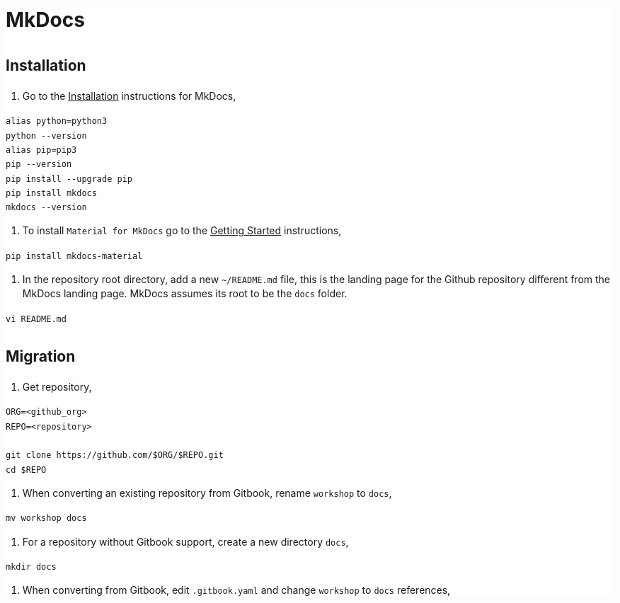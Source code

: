 # MkDocs

## Installation

1. Go to the [Installation](https://www.mkdocs.org/#installation) instructions for MkDocs,

```console
alias python=python3
python --version
alias pip=pip3
pip --version   
pip install --upgrade pip
pip install mkdocs
mkdocs --version
```

1. To install `Material for MkDocs` go to the [Getting Started](https://squidfunk.github.io/mkdocs-material/getting-started/) instructions,

```console
pip install mkdocs-material
```

1. In the repository root directory, add a new `~/README.md` file, this is the landing page for the Github repository different from the MkDocs landing page. MkDocs assumes its root to be the `docs` folder.

```console
vi README.md
```

## Migration

1. Get repository,

```console
ORG=<github_org>
REPO=<repository>

git clone https://github.com/$ORG/$REPO.git
cd $REPO
```

1. When converting an existing repository from Gitbook, rename `workshop` to `docs`,

```console
mv workshop docs
```

1. For a repository without Gitbook support, create a new directory `docs`,

```console
mkdir docs
```

1. When converting from Gitbook, edit `.gitbook.yaml` and change `workshop` to `docs` references,
